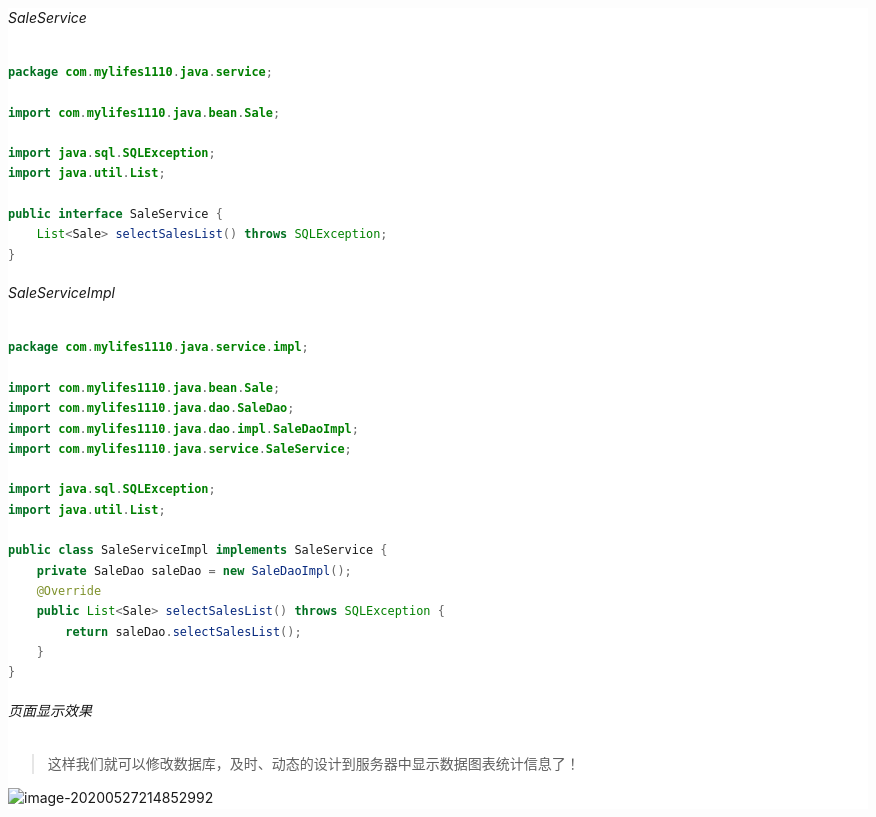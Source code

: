 ###### SaleService

```java
package com.mylifes1110.java.service;

import com.mylifes1110.java.bean.Sale;

import java.sql.SQLException;
import java.util.List;

public interface SaleService {
    List<Sale> selectSalesList() throws SQLException;
}
```

###### SaleServiceImpl

```java
package com.mylifes1110.java.service.impl;

import com.mylifes1110.java.bean.Sale;
import com.mylifes1110.java.dao.SaleDao;
import com.mylifes1110.java.dao.impl.SaleDaoImpl;
import com.mylifes1110.java.service.SaleService;

import java.sql.SQLException;
import java.util.List;

public class SaleServiceImpl implements SaleService {
    private SaleDao saleDao = new SaleDaoImpl();
    @Override
    public List<Sale> selectSalesList() throws SQLException {
        return saleDao.selectSalesList();
    }
}
```

###### 页面显示效果

> 这样我们就可以修改数据库，及时、动态的设计到服务器中显示数据图表统计信息了！

![image-20200527214852992](https://gitee.com/Ziphtracks/Figurebed/raw/master/img/20200527214854.png)